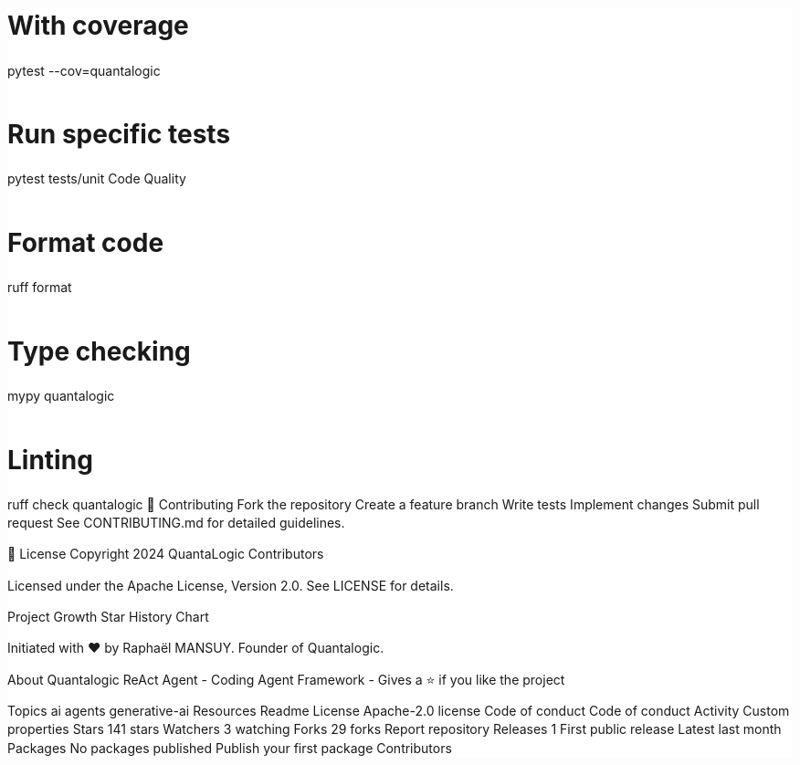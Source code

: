 # With coverage
pytest --cov=quantalogic

# Run specific tests
pytest tests/unit
Code Quality
# Format code
ruff format

# Type checking
mypy quantalogic

# Linting
ruff check quantalogic
🤝 Contributing
Fork the repository
Create a feature branch
Write tests
Implement changes
Submit pull request
See CONTRIBUTING.md for detailed guidelines.

📄 License
Copyright 2024 QuantaLogic Contributors

Licensed under the Apache License, Version 2.0. See LICENSE for details.

Project Growth
Star History Chart

Initiated with ❤️ by Raphaël MANSUY. Founder of Quantalogic.

About
Quantalogic ReAct Agent - Coding Agent Framework - Gives a ⭐️ if you like the project

Topics
ai agents generative-ai
Resources
 Readme
License
 Apache-2.0 license
Code of conduct
 Code of conduct
 Activity
 Custom properties
Stars
 141 stars
Watchers
 3 watching
Forks
 29 forks
Report repository
Releases 1
First public release
Latest
last month
Packages
No packages published
Publish your first package
Contributors